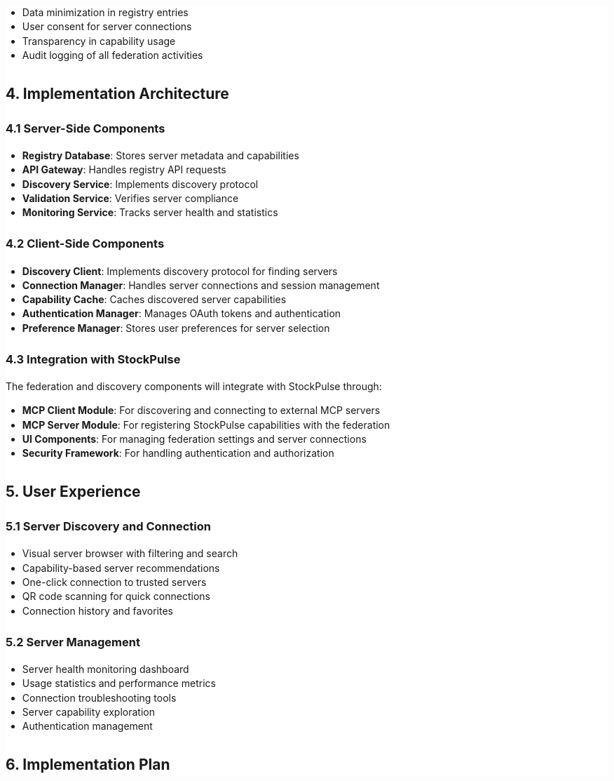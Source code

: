 - Data minimization in registry entries
- User consent for server connections
- Transparency in capability usage
- Audit logging of all federation activities

## 4. Implementation Architecture

### 4.1 Server-Side Components

- **Registry Database**: Stores server metadata and capabilities
- **API Gateway**: Handles registry API requests
- **Discovery Service**: Implements discovery protocol
- **Validation Service**: Verifies server compliance
- **Monitoring Service**: Tracks server health and statistics

### 4.2 Client-Side Components

- **Discovery Client**: Implements discovery protocol for finding servers
- **Connection Manager**: Handles server connections and session management
- **Capability Cache**: Caches discovered server capabilities
- **Authentication Manager**: Manages OAuth tokens and authentication
- **Preference Manager**: Stores user preferences for server selection

### 4.3 Integration with StockPulse

The federation and discovery components will integrate with StockPulse through:

- **MCP Client Module**: For discovering and connecting to external MCP servers
- **MCP Server Module**: For registering StockPulse capabilities with the federation
- **UI Components**: For managing federation settings and server connections
- **Security Framework**: For handling authentication and authorization

## 5. User Experience

### 5.1 Server Discovery and Connection

- Visual server browser with filtering and search
- Capability-based server recommendations
- One-click connection to trusted servers
- QR code scanning for quick connections
- Connection history and favorites

### 5.2 Server Management

- Server health monitoring dashboard
- Usage statistics and performance metrics
- Connection troubleshooting tools
- Server capability exploration
- Authentication management

## 6. Implementation Plan
